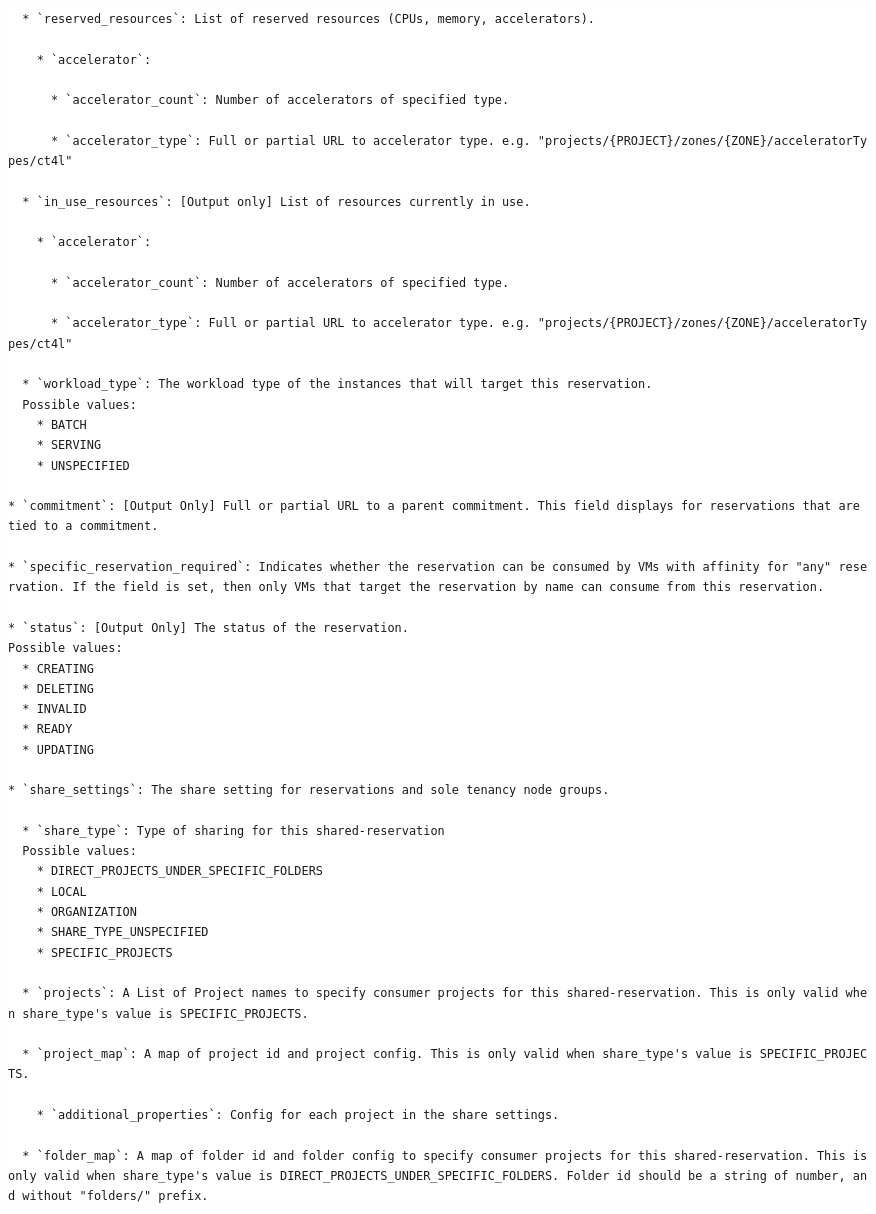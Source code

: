       * `reserved_resources`: List of reserved resources (CPUs, memory, accelerators).

        * `accelerator`:

          * `accelerator_count`: Number of accelerators of specified type.

          * `accelerator_type`: Full or partial URL to accelerator type. e.g. "projects/{PROJECT}/zones/{ZONE}/acceleratorTypes/ct4l"

      * `in_use_resources`: [Output only] List of resources currently in use.

        * `accelerator`:

          * `accelerator_count`: Number of accelerators of specified type.

          * `accelerator_type`: Full or partial URL to accelerator type. e.g. "projects/{PROJECT}/zones/{ZONE}/acceleratorTypes/ct4l"

      * `workload_type`: The workload type of the instances that will target this reservation.
      Possible values:
        * BATCH
        * SERVING
        * UNSPECIFIED

    * `commitment`: [Output Only] Full or partial URL to a parent commitment. This field displays for reservations that are tied to a commitment.

    * `specific_reservation_required`: Indicates whether the reservation can be consumed by VMs with affinity for "any" reservation. If the field is set, then only VMs that target the reservation by name can consume from this reservation.

    * `status`: [Output Only] The status of the reservation.
    Possible values:
      * CREATING
      * DELETING
      * INVALID
      * READY
      * UPDATING

    * `share_settings`: The share setting for reservations and sole tenancy node groups.

      * `share_type`: Type of sharing for this shared-reservation
      Possible values:
        * DIRECT_PROJECTS_UNDER_SPECIFIC_FOLDERS
        * LOCAL
        * ORGANIZATION
        * SHARE_TYPE_UNSPECIFIED
        * SPECIFIC_PROJECTS

      * `projects`: A List of Project names to specify consumer projects for this shared-reservation. This is only valid when share_type's value is SPECIFIC_PROJECTS.

      * `project_map`: A map of project id and project config. This is only valid when share_type's value is SPECIFIC_PROJECTS.

        * `additional_properties`: Config for each project in the share settings.

      * `folder_map`: A map of folder id and folder config to specify consumer projects for this shared-reservation. This is only valid when share_type's value is DIRECT_PROJECTS_UNDER_SPECIFIC_FOLDERS. Folder id should be a string of number, and without "folders/" prefix.
